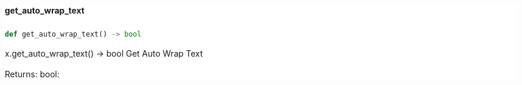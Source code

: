 <a id="unreal.DMRenderTargetTextRenderer.get_auto_wrap_text"></a>

#### get_auto_wrap_text

```python
def get_auto_wrap_text() -> bool
```

x.get_auto_wrap_text() -> bool
Get Auto Wrap Text

Returns:
    bool:

<a id="unreal.DMRenderTargetUMGWidgetRenderer"></a>